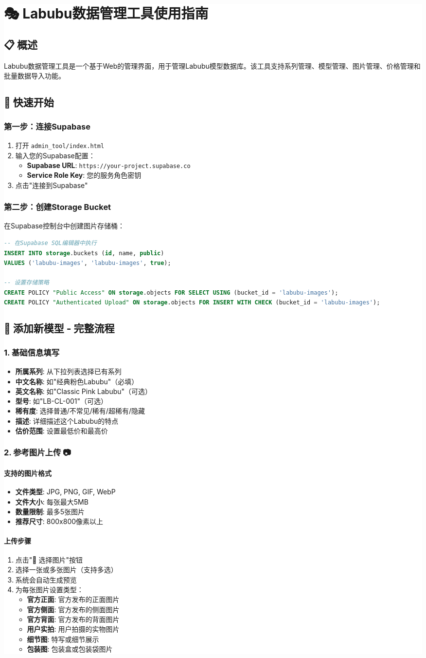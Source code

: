 # 🎭 Labubu数据管理工具使用指南

## 📋 概述

Labubu数据管理工具是一个基于Web的管理界面，用于管理Labubu模型数据库。该工具支持系列管理、模型管理、图片管理、价格管理和批量数据导入功能。

## 🚀 快速开始

### 第一步：连接Supabase
1. 打开 `admin_tool/index.html`
2. 输入您的Supabase配置：
   - **Supabase URL**: `https://your-project.supabase.co`
   - **Service Role Key**: 您的服务角色密钥
3. 点击"连接到Supabase"

### 第二步：创建Storage Bucket
在Supabase控制台中创建图片存储桶：
```sql
-- 在Supabase SQL编辑器中执行
INSERT INTO storage.buckets (id, name, public) 
VALUES ('labubu-images', 'labubu-images', true);

-- 设置存储策略
CREATE POLICY "Public Access" ON storage.objects FOR SELECT USING (bucket_id = 'labubu-images');
CREATE POLICY "Authenticated Upload" ON storage.objects FOR INSERT WITH CHECK (bucket_id = 'labubu-images');
```

## 📝 添加新模型 - 完整流程

### 1. 基础信息填写
- **所属系列**: 从下拉列表选择已有系列
- **中文名称**: 如"经典粉色Labubu"（必填）
- **英文名称**: 如"Classic Pink Labubu"（可选）
- **型号**: 如"LB-CL-001"（可选）
- **稀有度**: 选择普通/不常见/稀有/超稀有/隐藏
- **描述**: 详细描述这个Labubu的特点
- **估价范围**: 设置最低价和最高价

### 2. 参考图片上传 📷

#### 支持的图片格式
- **文件类型**: JPG, PNG, GIF, WebP
- **文件大小**: 每张最大5MB
- **数量限制**: 最多5张图片
- **推荐尺寸**: 800x800像素以上

#### 上传步骤
1. 点击"📁 选择图片"按钮
2. 选择一张或多张图片（支持多选）
3. 系统会自动生成预览
4. 为每张图片设置类型：
   - **官方正面**: 官方发布的正面图片
   - **官方侧面**: 官方发布的侧面图片
   - **官方背面**: 官方发布的背面图片
   - **用户实拍**: 用户拍摄的实物图片
   - **细节图**: 特写或细节展示
   - **包装图**: 包装盒或包装袋图片
